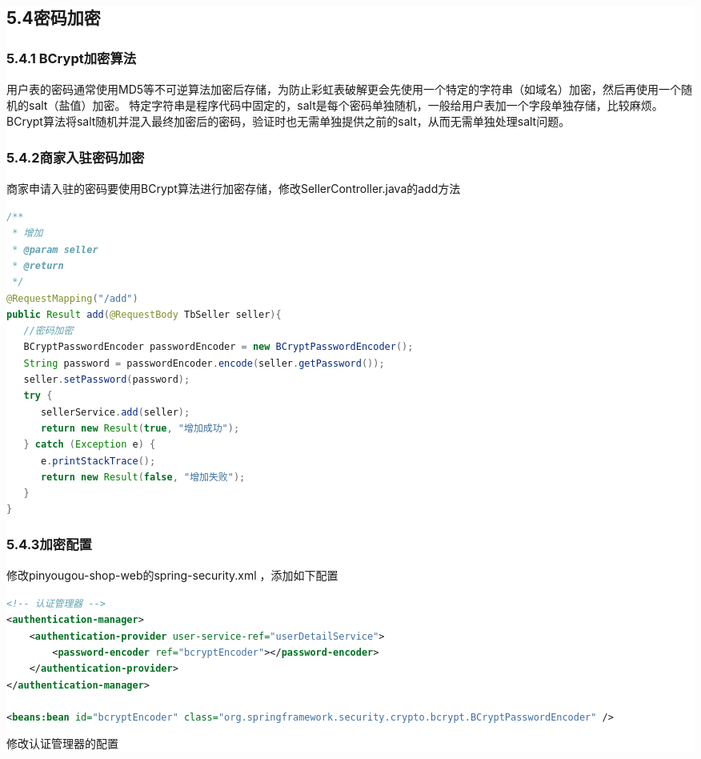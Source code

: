 ## 5.4密码加密

### 5.4.1 BCrypt加密算法

用户表的密码通常使用MD5等不可逆算法加密后存储，为防止彩虹表破解更会先使用一个特定的字符串（如域名）加密，然后再使用一个随机的salt（盐值）加密。 特定字符串是程序代码中固定的，salt是每个密码单独随机，一般给用户表加一个字段单独存储，比较麻烦。 BCrypt算法将salt随机并混入最终加密后的密码，验证时也无需单独提供之前的salt，从而无需单独处理salt问题。

### 5.4.2商家入驻密码加密

商家申请入驻的密码要使用BCrypt算法进行加密存储，修改SellerController.java的add方法

```java
/**
 * 增加
 * @param seller
 * @return
 */
@RequestMapping("/add")
public Result add(@RequestBody TbSeller seller){
   //密码加密
   BCryptPasswordEncoder passwordEncoder = new BCryptPasswordEncoder();
   String password = passwordEncoder.encode(seller.getPassword());
   seller.setPassword(password);
   try {
      sellerService.add(seller);
      return new Result(true, "增加成功");
   } catch (Exception e) {
      e.printStackTrace();
      return new Result(false, "增加失败");
   }
}
```

### 5.4.3加密配置

修改pinyougou-shop-web的spring-security.xml ，添加如下配置

```xml
<!-- 认证管理器 -->
<authentication-manager>
    <authentication-provider user-service-ref="userDetailService">
        <password-encoder ref="bcryptEncoder"></password-encoder>
    </authentication-provider>
</authentication-manager>

<beans:bean id="bcryptEncoder" class="org.springframework.security.crypto.bcrypt.BCryptPasswordEncoder" />
```

修改认证管理器的配置
